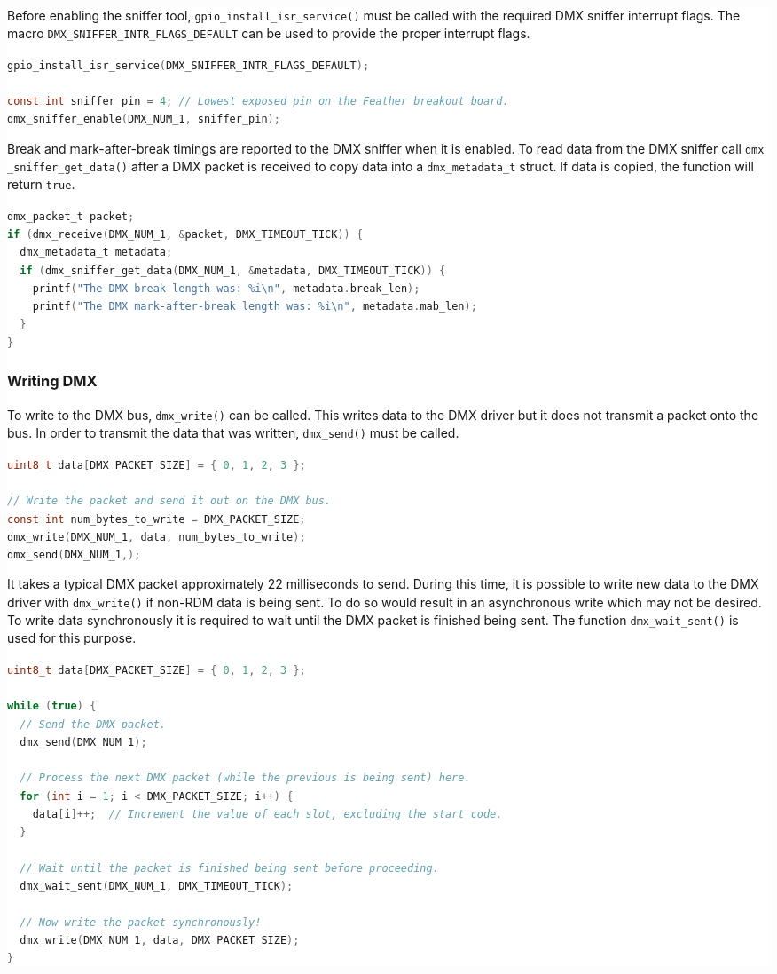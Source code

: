 Before enabling the sniffer tool, `gpio_install_isr_service()` must be called with the required DMX sniffer interrupt flags. The macro `DMX_SNIFFER_INTR_FLAGS_DEFAULT` can be used to provide the proper interrupt flags.

```c
gpio_install_isr_service(DMX_SNIFFER_INTR_FLAGS_DEFAULT);

const int sniffer_pin = 4; // Lowest exposed pin on the Feather breakout board.
dmx_sniffer_enable(DMX_NUM_1, sniffer_pin);
```

Break and mark-after-break timings are reported to the DMX sniffer when it is enabled. To read data from the DMX sniffer call `dmx_sniffer_get_data()` after a DMX packet is received to copy data into a `dmx_metadata_t` struct. If data is copied, the function will return `true`.

```c
dmx_packet_t packet;
if (dmx_receive(DMX_NUM_1, &packet, DMX_TIMEOUT_TICK)) {
  dmx_metadata_t metadata;
  if (dmx_sniffer_get_data(DMX_NUM_1, &metadata, DMX_TIMEOUT_TICK)) {
    printf("The DMX break length was: %i\n", metadata.break_len);
    printf("The DMX mark-after-break length was: %i\n", metadata.mab_len);
  }
}
```

### Writing DMX

To write to the DMX bus, `dmx_write()` can be called. This writes data to the DMX driver but it does not transmit a packet onto the bus. In order to transmit the data that was written, `dmx_send()` must be called.

```c
uint8_t data[DMX_PACKET_SIZE] = { 0, 1, 2, 3 };

// Write the packet and send it out on the DMX bus.
const int num_bytes_to_write = DMX_PACKET_SIZE;
dmx_write(DMX_NUM_1, data, num_bytes_to_write);
dmx_send(DMX_NUM_1,);
```

It takes a typical DMX packet approximately 22 milliseconds to send. During this time, it is possible to write new data to the DMX driver with `dmx_write()` if non-RDM data is being sent. To do so would result in an asynchronous write which may not be desired. To write data synchronously it is required to wait until the DMX packet is finished being sent. The function `dmx_wait_sent()` is used for this purpose.

```c
uint8_t data[DMX_PACKET_SIZE] = { 0, 1, 2, 3 };

while (true) {
  // Send the DMX packet.
  dmx_send(DMX_NUM_1);

  // Process the next DMX packet (while the previous is being sent) here.
  for (int i = 1; i < DMX_PACKET_SIZE; i++) {
    data[i]++;  // Increment the value of each slot, excluding the start code.
  }

  // Wait until the packet is finished being sent before proceeding.
  dmx_wait_sent(DMX_NUM_1, DMX_TIMEOUT_TICK);

  // Now write the packet synchronously!
  dmx_write(DMX_NUM_1, data, DMX_PACKET_SIZE);
}
```
